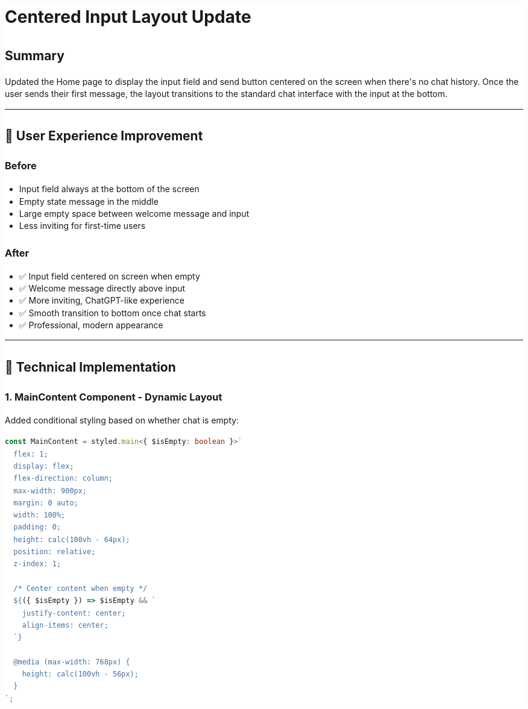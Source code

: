# Centered Input Layout Update

## Summary

Updated the Home page to display the input field and send button centered on the screen when there's no chat history. Once the user sends their first message, the layout transitions to the standard chat interface with the input at the bottom.

---

## 🎯 User Experience Improvement

### Before
- Input field always at the bottom of the screen
- Empty state message in the middle
- Large empty space between welcome message and input
- Less inviting for first-time users

### After
- ✅ Input field centered on screen when empty
- ✅ Welcome message directly above input
- ✅ More inviting, ChatGPT-like experience
- ✅ Smooth transition to bottom once chat starts
- ✅ Professional, modern appearance

---

## 🔧 Technical Implementation

### 1. **MainContent Component - Dynamic Layout**

Added conditional styling based on whether chat is empty:

```typescript
const MainContent = styled.main<{ $isEmpty: boolean }>`
  flex: 1;
  display: flex;
  flex-direction: column;
  max-width: 900px;
  margin: 0 auto;
  width: 100%;
  padding: 0;
  height: calc(100vh - 64px);
  position: relative;
  z-index: 1;
  
  /* Center content when empty */
  ${({ $isEmpty }) => $isEmpty && `
    justify-content: center;
    align-items: center;
  `}

  @media (max-width: 768px) {
    height: calc(100vh - 56px);
  }
`;
```
